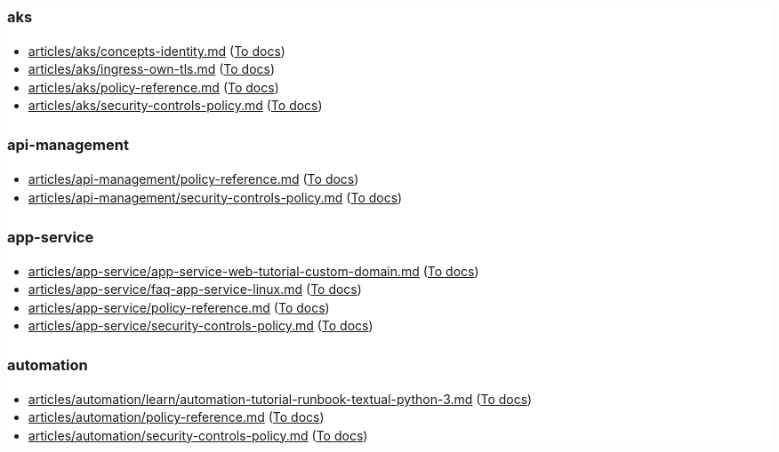 ### aks
- [articles/aks/concepts-identity.md](https://github.com/MicrosoftDocs/azure-docs/compare/d63cb4d..2d1ee69#diff-57239fdcc66f3aa5d98f8a7fc269ac90e36cdd81031e84ec4e93c6103e77bb8d) ([To docs](https://docs.microsoft.com/en-us/azure/aks/concepts-identity?WT.mc_id=AZ-MVP-5003408))
- [articles/aks/ingress-own-tls.md](https://github.com/MicrosoftDocs/azure-docs/compare/d63cb4d..2d1ee69#diff-b3bd4681716b6c6fd3d9e57dd3cbb1b8bf01ab8726fdfad57e145334024548ef) ([To docs](https://docs.microsoft.com/en-us/azure/aks/ingress-own-tls?WT.mc_id=AZ-MVP-5003408))
- [articles/aks/policy-reference.md](https://github.com/MicrosoftDocs/azure-docs/compare/d63cb4d..2d1ee69#diff-12ec0be75ff9be5cf210aff2fbfc685edc0d6c87491a7cefcd2f465647f35b84) ([To docs](https://docs.microsoft.com/en-us/azure/aks/policy-reference?WT.mc_id=AZ-MVP-5003408))
- [articles/aks/security-controls-policy.md](https://github.com/MicrosoftDocs/azure-docs/compare/d63cb4d..2d1ee69#diff-b5a36e5012e919d125a8d6b2e0b95679ede112204d06aa4178d200143bb1dbbf) ([To docs](https://docs.microsoft.com/en-us/azure/aks/security-controls-policy?WT.mc_id=AZ-MVP-5003408))
    
### api-management
- [articles/api-management/policy-reference.md](https://github.com/MicrosoftDocs/azure-docs/compare/d63cb4d..2d1ee69#diff-a644867b61dd0e31fd9c2b405f35be76542ae8de0f3b2bf7ab893433ffc5bd81) ([To docs](https://docs.microsoft.com/en-us/azure/api-management/policy-reference?WT.mc_id=AZ-MVP-5003408))
- [articles/api-management/security-controls-policy.md](https://github.com/MicrosoftDocs/azure-docs/compare/d63cb4d..2d1ee69#diff-8a885d5b6dba37aca14847f586d5630ed419c075eb964b02907c3ebe5e212d70) ([To docs](https://docs.microsoft.com/en-us/azure/api-management/security-controls-policy?WT.mc_id=AZ-MVP-5003408))
    
### app-service
- [articles/app-service/app-service-web-tutorial-custom-domain.md](https://github.com/MicrosoftDocs/azure-docs/compare/d63cb4d..2d1ee69#diff-65c7fc7a7427d040d4e217cdd00632a48b30bd612b60aab16600673ee8ac3b73) ([To docs](https://docs.microsoft.com/en-us/azure/app-service/app-service-web-tutorial-custom-domain?WT.mc_id=AZ-MVP-5003408))
- [articles/app-service/faq-app-service-linux.md](https://github.com/MicrosoftDocs/azure-docs/compare/d63cb4d..2d1ee69#diff-dd1f85c10d237cbacd02fc2acba959d45bade1492ed04600b995e93cd9389f2d) ([To docs](https://docs.microsoft.com/en-us/azure/app-service/faq-app-service-linux?WT.mc_id=AZ-MVP-5003408))
- [articles/app-service/policy-reference.md](https://github.com/MicrosoftDocs/azure-docs/compare/d63cb4d..2d1ee69#diff-7cd77ce35674537315487a52b95cc30f21374478260b7057a3340d0a817fd5bf) ([To docs](https://docs.microsoft.com/en-us/azure/app-service/policy-reference?WT.mc_id=AZ-MVP-5003408))
- [articles/app-service/security-controls-policy.md](https://github.com/MicrosoftDocs/azure-docs/compare/d63cb4d..2d1ee69#diff-663c4bc91e46f2b6740f3398a4a4193bd9f1401fde789ed0d3871da8c18fe1f8) ([To docs](https://docs.microsoft.com/en-us/azure/app-service/security-controls-policy?WT.mc_id=AZ-MVP-5003408))
    
### automation
- [articles/automation/learn/automation-tutorial-runbook-textual-python-3.md](https://github.com/MicrosoftDocs/azure-docs/compare/d63cb4d..2d1ee69#diff-79e8325a2dd79fb70e2253f356de5f95db4f9d12ca7bda90c20e843143b94940) ([To docs](https://docs.microsoft.com/en-us/azure/automation/learn/automation-tutorial-runbook-textual-python-3?WT.mc_id=AZ-MVP-5003408))
- [articles/automation/policy-reference.md](https://github.com/MicrosoftDocs/azure-docs/compare/d63cb4d..2d1ee69#diff-b296c181b986461cd285943c7340fc3c436901b220829950a1e1c477d943385a) ([To docs](https://docs.microsoft.com/en-us/azure/automation/policy-reference?WT.mc_id=AZ-MVP-5003408))
- [articles/automation/security-controls-policy.md](https://github.com/MicrosoftDocs/azure-docs/compare/d63cb4d..2d1ee69#diff-87f8453f383e366f8463b8e9f56b909ad523eabcad780fc9c072a5bcbcee2639) ([To docs](https://docs.microsoft.com/en-us/azure/automation/security-controls-policy?WT.mc_id=AZ-MVP-5003408))
    